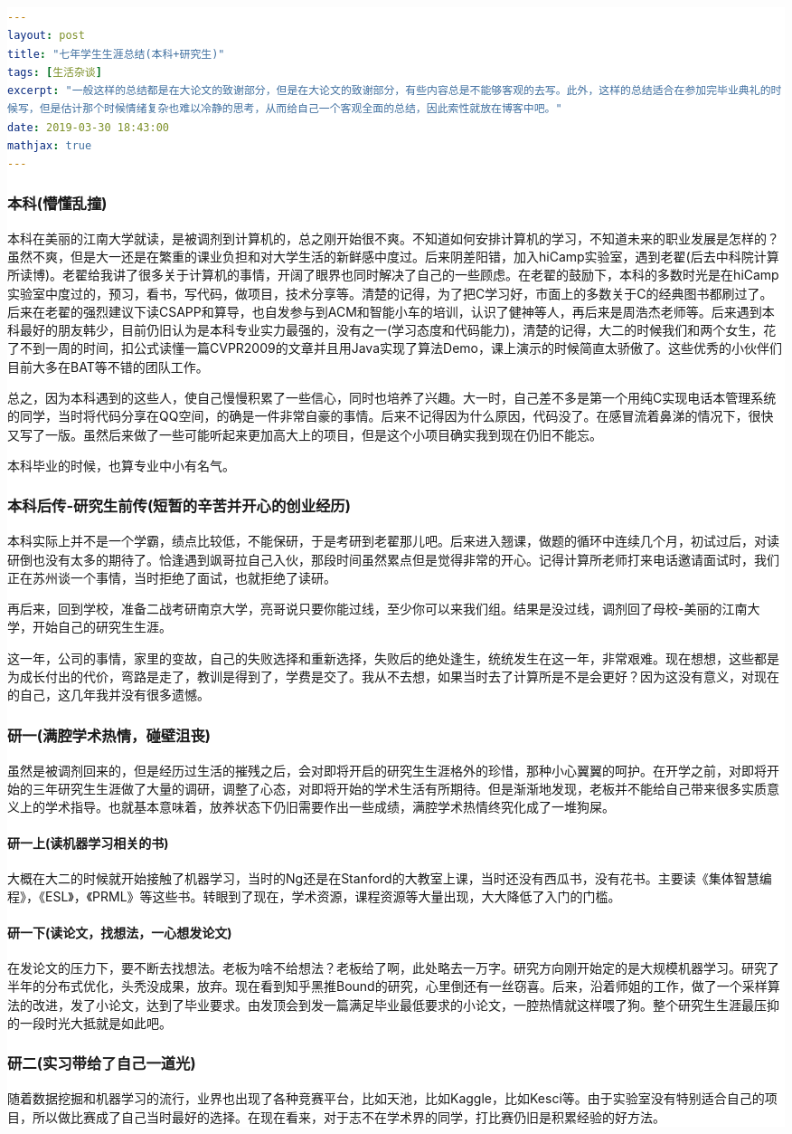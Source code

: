 ```yaml
---
layout: post
title: "七年学生生涯总结(本科+研究生)"
tags: [生活杂谈]
excerpt: "一般这样的总结都是在大论文的致谢部分，但是在大论文的致谢部分，有些内容总是不能够客观的去写。此外，这样的总结适合在参加完毕业典礼的时候写，但是估计那个时候情绪复杂也难以冷静的思考，从而给自己一个客观全面的总结，因此索性就放在博客中吧。"
date: 2019-03-30 18:43:00
mathjax: true
---
```


### 本科(懵懂乱撞)

本科在美丽的江南大学就读，是被调剂到计算机的，总之刚开始很不爽。不知道如何安排计算机的学习，不知道未来的职业发展是怎样的？虽然不爽，但是大一还是在繁重的课业负担和对大学生活的新鲜感中度过。后来阴差阳错，加入hiCamp实验室，遇到老翟(后去中科院计算所读博)。老翟给我讲了很多关于计算机的事情，开阔了眼界也同时解决了自己的一些顾虑。在老翟的鼓励下，本科的多数时光是在hiCamp实验室中度过的，预习，看书，写代码，做项目，技术分享等。清楚的记得，为了把C学习好，市面上的多数关于C的经典图书都刷过了。后来在老翟的强烈建议下读CSAPP和算导，也自发参与到ACM和智能小车的培训，认识了健神等人，再后来是周浩杰老师等。后来遇到本科最好的朋友韩少，目前仍旧认为是本科专业实力最强的，没有之一(学习态度和代码能力)，清楚的记得，大二的时候我们和两个女生，花了不到一周的时间，扣公式读懂一篇CVPR2009的文章并且用Java实现了算法Demo，课上演示的时候简直太骄傲了。这些优秀的小伙伴们目前大多在BAT等不错的团队工作。

总之，因为本科遇到的这些人，使自己慢慢积累了一些信心，同时也培养了兴趣。大一时，自己差不多是第一个用纯C实现电话本管理系统的同学，当时将代码分享在QQ空间，的确是一件非常自豪的事情。后来不记得因为什么原因，代码没了。在感冒流着鼻涕的情况下，很快又写了一版。虽然后来做了一些可能听起来更加高大上的项目，但是这个小项目确实我到现在仍旧不能忘。

本科毕业的时候，也算专业中小有名气。

### 本科后传-研究生前传(短暂的辛苦并开心的创业经历)

本科实际上并不是一个学霸，绩点比较低，不能保研，于是考研到老翟那儿吧。后来进入翘课，做题的循环中连续几个月，初试过后，对读研倒也没有太多的期待了。恰逢遇到飒哥拉自己入伙，那段时间虽然累点但是觉得非常的开心。记得计算所老师打来电话邀请面试时，我们正在苏州谈一个事情，当时拒绝了面试，也就拒绝了读研。

再后来，回到学校，准备二战考研南京大学，亮哥说只要你能过线，至少你可以来我们组。结果是没过线，调剂回了母校-美丽的江南大学，开始自己的研究生生涯。

这一年，公司的事情，家里的变故，自己的失败选择和重新选择，失败后的绝处逢生，统统发生在这一年，非常艰难。现在想想，这些都是为成长付出的代价，弯路是走了，教训是得到了，学费是交了。我从不去想，如果当时去了计算所是不是会更好？因为这没有意义，对现在的自己，这几年我并没有很多遗憾。

### 研一(满腔学术热情，碰壁沮丧)

虽然是被调剂回来的，但是经历过生活的摧残之后，会对即将开启的研究生生涯格外的珍惜，那种小心翼翼的呵护。在开学之前，对即将开始的三年研究生生涯做了大量的调研，调整了心态，对即将开始的学术生活有所期待。但是渐渐地发现，老板并不能给自己带来很多实质意义上的学术指导。也就基本意味着，放养状态下仍旧需要作出一些成绩，满腔学术热情终究化成了一堆狗屎。

#### 研一上(读机器学习相关的书)

大概在大二的时候就开始接触了机器学习，当时的Ng还是在Stanford的大教室上课，当时还没有西瓜书，没有花书。主要读《集体智慧编程》，《ESL》，《PRML》等这些书。转眼到了现在，学术资源，课程资源等大量出现，大大降低了入门的门槛。

#### 研一下(读论文，找想法，一心想发论文)

在发论文的压力下，要不断去找想法。老板为啥不给想法？老板给了啊，此处略去一万字。研究方向刚开始定的是大规模机器学习。研究了半年的分布式优化，头秃没成果，放弃。现在看到知乎黑推Bound的研究，心里倒还有一丝窃喜。后来，沿着师姐的工作，做了一个采样算法的改进，发了小论文，达到了毕业要求。由发顶会到发一篇满足毕业最低要求的小论文，一腔热情就这样喂了狗。整个研究生生涯最压抑的一段时光大抵就是如此吧。

### 研二(实习带给了自己一道光)

随着数据挖掘和机器学习的流行，业界也出现了各种竞赛平台，比如天池，比如Kaggle，比如Kesci等。由于实验室没有特别适合自己的项目，所以做比赛成了自己当时最好的选择。在现在看来，对于志不在学术界的同学，打比赛仍旧是积累经验的好方法。
